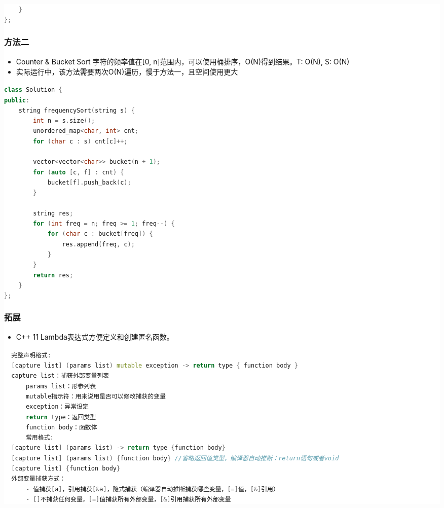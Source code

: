 ```cpp
    }
};
```

### 方法二

- Counter & Bucket Sort 字符的频率值在[0, n]范围内，可以使用桶排序，O(N)得到结果。T: O(N), S: O(N)
- 实际运行中，该方法需要两次O(N)遍历，慢于方法一，且空间使用更大

```cpp
class Solution {
public:
    string frequencySort(string s) {
        int n = s.size();
        unordered_map<char, int> cnt;
        for (char c : s) cnt[c]++;

        vector<vector<char>> bucket(n + 1);
        for (auto [c, f] : cnt) {
            bucket[f].push_back(c);
        }

        string res;
        for (int freq = n; freq >= 1; freq--) {
            for (char c : bucket[freq]) {
                res.append(freq, c);
            }
        }
        return res;
    }
};
```

### 拓展

- C++ 11 Lambda表达式方便定义和创建匿名函数。

```cpp
  完整声明格式: 
  [capture list] (params list) mutable exception -> return type { function body } 
  capture list：捕获外部变量列表
      params list：形参列表
      mutable指示符：用来说用是否可以修改捕获的变量
      exception：异常设定
      return type：返回类型
      function body：函数体
      常用格式: 
  [capture list] (params list) -> return type {function body}
  [capture list] (params list) {function body} //省略返回值类型，编译器自动推断：return语句或者void
  [capture list] {function body} 
  外部变量捕获方式：
      - 值捕获[a]，引用捕获[&a]，隐式捕获（编译器自动推断捕获哪些变量，[=]值，[&]引用）
      - []不捕获任何变量，[=]值捕获所有外部变量，[&]引用捕获所有外部变量
```

